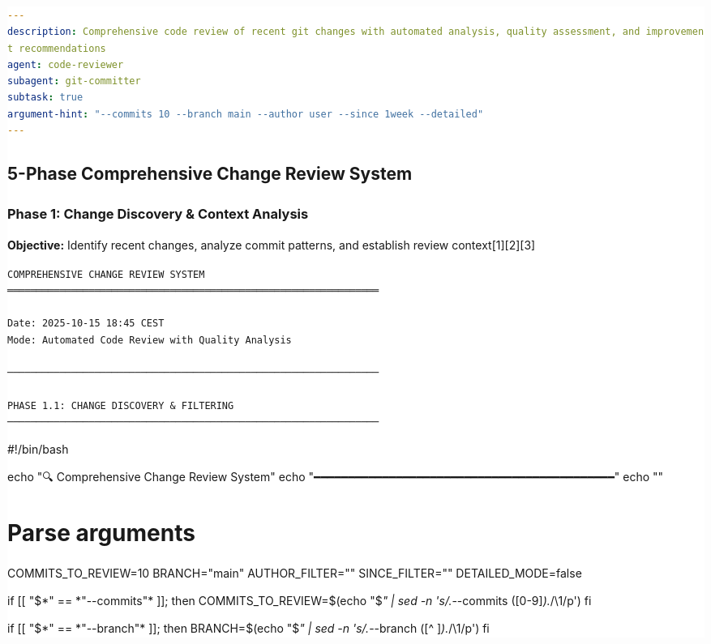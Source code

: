 ```yaml
---
description: Comprehensive code review of recent git changes with automated analysis, quality assessment, and improvement recommendations
agent: code-reviewer
subagent: git-committer
subtask: true
argument-hint: "--commits 10 --branch main --author user --since 1week --detailed"
---
```


## 5-Phase Comprehensive Change Review System

### Phase 1: Change Discovery & Context Analysis

**Objective:** Identify recent changes, analyze commit patterns, and establish review context[1][2][3]

```
COMPREHENSIVE CHANGE REVIEW SYSTEM
════════════════════════════════════════════════════════════════

Date: 2025-10-15 18:45 CEST
Mode: Automated Code Review with Quality Analysis

────────────────────────────────────────────────────────────────

PHASE 1.1: CHANGE DISCOVERY & FILTERING
────────────────────────────────────────────────────────────────

```
#!/bin/bash

echo "🔍 Comprehensive Change Review System"
echo "━━━━━━━━━━━━━━━━━━━━━━━━━━━━━━━━━━━━━━━━━━━━"
echo ""

# Parse arguments
COMMITS_TO_REVIEW=10
BRANCH="main"
AUTHOR_FILTER=""
SINCE_FILTER=""
DETAILED_MODE=false

if [[ "$*" == *"--commits"* ]]; then
    COMMITS_TO_REVIEW=$(echo "$*" | sed -n 's/.*--commits \([0-9]*\).*/\1/p')
fi

if [[ "$*" == *"--branch"* ]]; then
    BRANCH=$(echo "$*" | sed -n 's/.*--branch \([^ ]*\).*/\1/p')
fi

